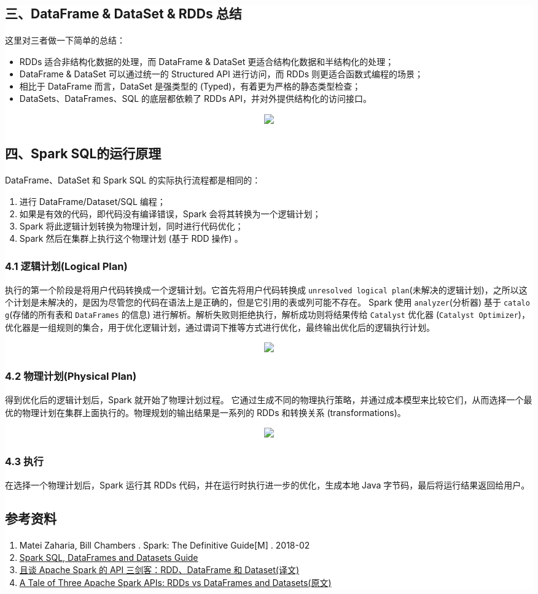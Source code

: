 

## 三、DataFrame & DataSet  & RDDs 总结

这里对三者做一下简单的总结：

+ RDDs 适合非结构化数据的处理，而 DataFrame & DataSet 更适合结构化数据和半结构化的处理；
+ DataFrame & DataSet 可以通过统一的 Structured API 进行访问，而 RDDs 则更适合函数式编程的场景；
+ 相比于 DataFrame 而言，DataSet 是强类型的 (Typed)，有着更为严格的静态类型检查；
+ DataSets、DataFrames、SQL 的底层都依赖了 RDDs API，并对外提供结构化的访问接口。

<div align="center"> <img  width="600px"  src="https://github.com/heibaiying/BigData-Notes/blob/master/pictures/spark-structure-api.png"/> </div>



## 四、Spark SQL的运行原理

DataFrame、DataSet 和 Spark SQL 的实际执行流程都是相同的：

1. 进行 DataFrame/Dataset/SQL 编程；
2. 如果是有效的代码，即代码没有编译错误，Spark 会将其转换为一个逻辑计划；
3. Spark 将此逻辑计划转换为物理计划，同时进行代码优化；
4. Spark 然后在集群上执行这个物理计划 (基于 RDD 操作) 。

### 4.1 逻辑计划(Logical Plan)

执行的第一个阶段是将用户代码转换成一个逻辑计划。它首先将用户代码转换成 `unresolved logical plan`(未解决的逻辑计划)，之所以这个计划是未解决的，是因为尽管您的代码在语法上是正确的，但是它引用的表或列可能不存在。 Spark 使用 `analyzer`(分析器) 基于 `catalog`(存储的所有表和 `DataFrames` 的信息) 进行解析。解析失败则拒绝执行，解析成功则将结果传给 `Catalyst` 优化器 (`Catalyst Optimizer`)，优化器是一组规则的集合，用于优化逻辑计划，通过谓词下推等方式进行优化，最终输出优化后的逻辑执行计划。

<div align="center"> <img src="https://github.com/heibaiying/BigData-Notes/blob/master/pictures/spark-Logical-Planning.png"/> </div>



### 4.2 物理计划(Physical Plan) 

得到优化后的逻辑计划后，Spark 就开始了物理计划过程。 它通过生成不同的物理执行策略，并通过成本模型来比较它们，从而选择一个最优的物理计划在集群上面执行的。物理规划的输出结果是一系列的 RDDs 和转换关系 (transformations)。

<div align="center"> <img src="https://github.com/heibaiying/BigData-Notes/blob/master/pictures/spark-Physical-Planning.png"/> </div>

### 4.3 执行

在选择一个物理计划后，Spark 运行其 RDDs 代码，并在运行时执行进一步的优化，生成本地 Java 字节码，最后将运行结果返回给用户。 



## 参考资料

1.  Matei Zaharia, Bill Chambers . Spark: The Definitive Guide[M] . 2018-02 
2. [Spark SQL, DataFrames and Datasets Guide](https://spark.apache.org/docs/latest/sql-programming-guide.html)
3. [且谈 Apache Spark 的 API 三剑客：RDD、DataFrame 和 Dataset(译文)](https://www.infoq.cn/article/three-apache-spark-apis-rdds-dataframes-and-datasets)
4. [A Tale of Three Apache Spark APIs: RDDs vs DataFrames and Datasets(原文)](https://databricks.com/blog/2016/07/14/a-tale-of-three-apache-spark-apis-rdds-dataframes-and-datasets.html)
